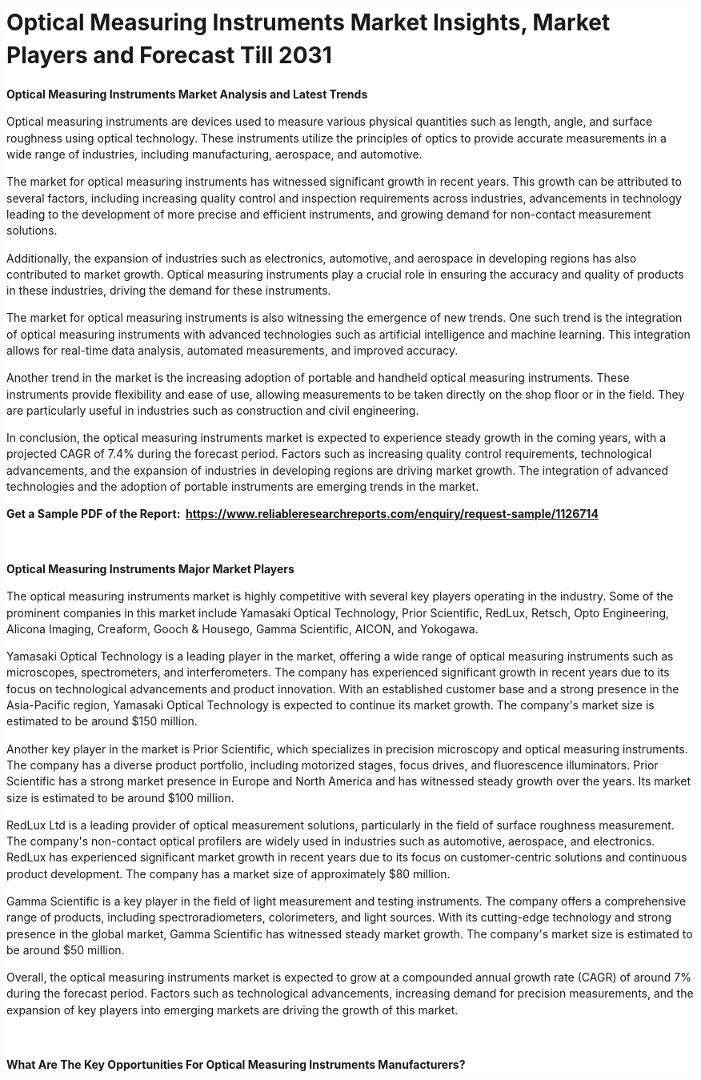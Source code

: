 <p><h1>Optical Measuring Instruments Market Insights, Market Players and Forecast Till 2031</h1></p><p><strong>Optical Measuring Instruments Market Analysis and Latest Trends</strong></p>
<p><p>Optical measuring instruments are devices used to measure various physical quantities such as length, angle, and surface roughness using optical technology. These instruments utilize the principles of optics to provide accurate measurements in a wide range of industries, including manufacturing, aerospace, and automotive.</p><p>The market for optical measuring instruments has witnessed significant growth in recent years. This growth can be attributed to several factors, including increasing quality control and inspection requirements across industries, advancements in technology leading to the development of more precise and efficient instruments, and growing demand for non-contact measurement solutions.</p><p>Additionally, the expansion of industries such as electronics, automotive, and aerospace in developing regions has also contributed to market growth. Optical measuring instruments play a crucial role in ensuring the accuracy and quality of products in these industries, driving the demand for these instruments.</p><p>The market for optical measuring instruments is also witnessing the emergence of new trends. One such trend is the integration of optical measuring instruments with advanced technologies such as artificial intelligence and machine learning. This integration allows for real-time data analysis, automated measurements, and improved accuracy.</p><p>Another trend in the market is the increasing adoption of portable and handheld optical measuring instruments. These instruments provide flexibility and ease of use, allowing measurements to be taken directly on the shop floor or in the field. They are particularly useful in industries such as construction and civil engineering.</p><p>In conclusion, the optical measuring instruments market is expected to experience steady growth in the coming years, with a projected CAGR of 7.4% during the forecast period. Factors such as increasing quality control requirements, technological advancements, and the expansion of industries in developing regions are driving market growth. The integration of advanced technologies and the adoption of portable instruments are emerging trends in the market.</p></p>
<p><strong>Get a Sample PDF of the Report:&nbsp; <a href="https://www.reliableresearchreports.com/enquiry/request-sample/1126714">https://www.reliableresearchreports.com/enquiry/request-sample/1126714</a></strong></p>
<p>&nbsp;</p>
<p><strong>Optical Measuring Instruments Major Market Players</strong></p>
<p><p>The optical measuring instruments market is highly competitive with several key players operating in the industry. Some of the prominent companies in this market include Yamasaki Optical Technology, Prior Scientific, RedLux, Retsch, Opto Engineering, Alicona Imaging, Creaform, Gooch & Housego, Gamma Scientific, AICON, and Yokogawa.</p><p>Yamasaki Optical Technology is a leading player in the market, offering a wide range of optical measuring instruments such as microscopes, spectrometers, and interferometers. The company has experienced significant growth in recent years due to its focus on technological advancements and product innovation. With an established customer base and a strong presence in the Asia-Pacific region, Yamasaki Optical Technology is expected to continue its market growth. The company's market size is estimated to be around $150 million.</p><p>Another key player in the market is Prior Scientific, which specializes in precision microscopy and optical measuring instruments. The company has a diverse product portfolio, including motorized stages, focus drives, and fluorescence illuminators. Prior Scientific has a strong market presence in Europe and North America and has witnessed steady growth over the years. Its market size is estimated to be around $100 million.</p><p>RedLux Ltd is a leading provider of optical measurement solutions, particularly in the field of surface roughness measurement. The company's non-contact optical profilers are widely used in industries such as automotive, aerospace, and electronics. RedLux has experienced significant market growth in recent years due to its focus on customer-centric solutions and continuous product development. The company has a market size of approximately $80 million.</p><p>Gamma Scientific is a key player in the field of light measurement and testing instruments. The company offers a comprehensive range of products, including spectroradiometers, colorimeters, and light sources. With its cutting-edge technology and strong presence in the global market, Gamma Scientific has witnessed steady market growth. The company's market size is estimated to be around $50 million.</p><p>Overall, the optical measuring instruments market is expected to grow at a compounded annual growth rate (CAGR) of around 7% during the forecast period. Factors such as technological advancements, increasing demand for precision measurements, and the expansion of key players into emerging markets are driving the growth of this market.</p></p>
<p>&nbsp;</p>
<p><strong>What Are The Key Opportunities For Optical Measuring Instruments Manufacturers?</strong></p>